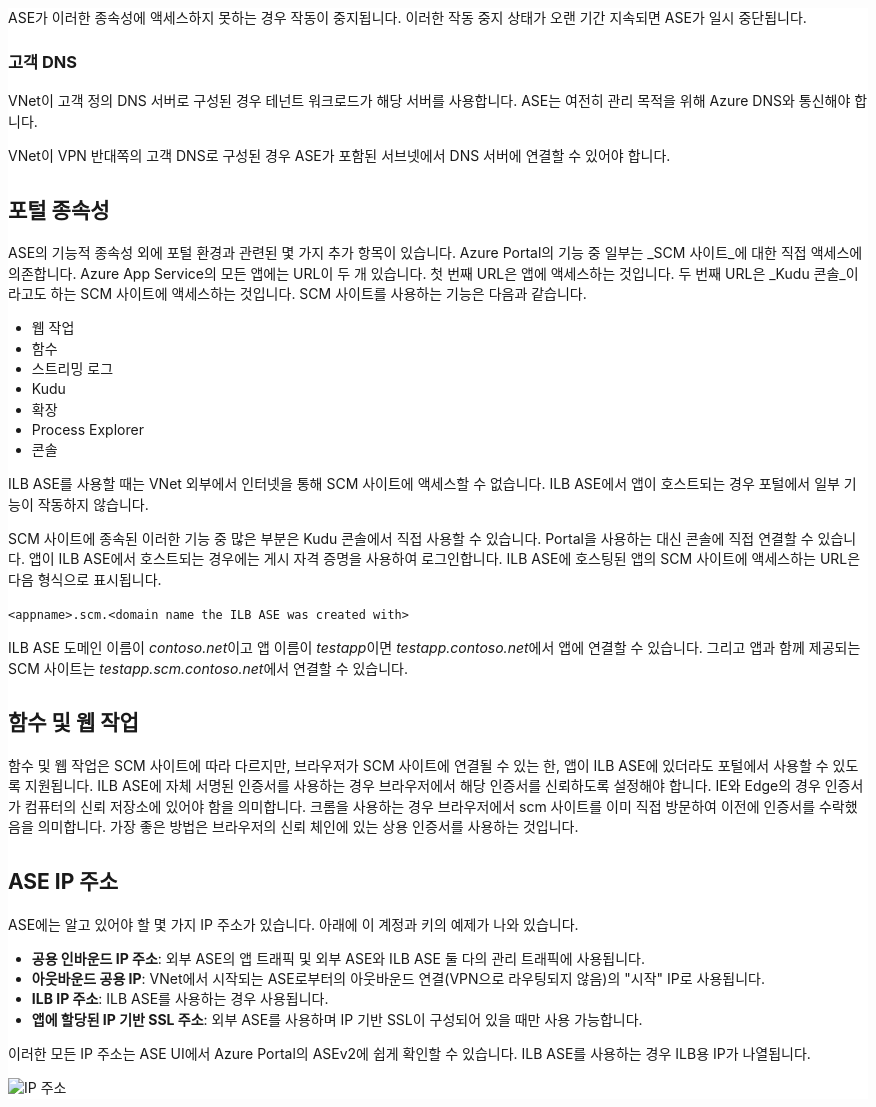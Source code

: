 ASE가 이러한 종속성에 액세스하지 못하는 경우 작동이 중지됩니다. 이러한 작동 중지 상태가 오랜 기간 지속되면 ASE가 일시 중단됩니다.

### <a name="customer-dns"></a>고객 DNS ###

VNet이 고객 정의 DNS 서버로 구성된 경우 테넌트 워크로드가 해당 서버를 사용합니다. ASE는 여전히 관리 목적을 위해 Azure DNS와 통신해야 합니다. 

VNet이 VPN 반대쪽의 고객 DNS로 구성된 경우 ASE가 포함된 서브넷에서 DNS 서버에 연결할 수 있어야 합니다.

<a name="portaldep"></a>

## <a name="portal-dependencies"></a>포털 종속성 ##

ASE의 기능적 종속성 외에 포털 환경과 관련된 몇 가지 추가 항목이 있습니다. Azure Portal의 기능 중 일부는 _SCM 사이트_에 대한 직접 액세스에 의존합니다. Azure App Service의 모든 앱에는 URL이 두 개 있습니다. 첫 번째 URL은 앱에 액세스하는 것입니다. 두 번째 URL은 _Kudu 콘솔_이라고도 하는 SCM 사이트에 액세스하는 것입니다. SCM 사이트를 사용하는 기능은 다음과 같습니다.

-   웹 작업
-   함수
-   스트리밍 로그
-   Kudu
-   확장
-   Process Explorer
-   콘솔

ILB ASE를 사용할 때는 VNet 외부에서 인터넷을 통해 SCM 사이트에 액세스할 수 없습니다. ILB ASE에서 앱이 호스트되는 경우 포털에서 일부 기능이 작동하지 않습니다.  

SCM 사이트에 종속된 이러한 기능 중 많은 부분은 Kudu 콘솔에서 직접 사용할 수 있습니다. Portal을 사용하는 대신 콘솔에 직접 연결할 수 있습니다. 앱이 ILB ASE에서 호스트되는 경우에는 게시 자격 증명을 사용하여 로그인합니다. ILB ASE에 호스팅된 앱의 SCM 사이트에 액세스하는 URL은 다음 형식으로 표시됩니다. 

```
<appname>.scm.<domain name the ILB ASE was created with> 
```

ILB ASE 도메인 이름이 *contoso.net*이고 앱 이름이 *testapp*이면 *testapp.contoso.net*에서 앱에 연결할 수 있습니다. 그리고 앱과 함께 제공되는 SCM 사이트는 *testapp.scm.contoso.net*에서 연결할 수 있습니다.

## <a name="functions-and-web-jobs"></a>함수 및 웹 작업 ##

함수 및 웹 작업은 SCM 사이트에 따라 다르지만, 브라우저가 SCM 사이트에 연결될 수 있는 한, 앱이 ILB ASE에 있더라도 포털에서 사용할 수 있도록 지원됩니다.  ILB ASE에 자체 서명된 인증서를 사용하는 경우 브라우저에서 해당 인증서를 신뢰하도록 설정해야 합니다.  IE와 Edge의 경우 인증서가 컴퓨터의 신뢰 저장소에 있어야 함을 의미합니다.  크롬을 사용하는 경우 브라우저에서 scm 사이트를 이미 직접 방문하여 이전에 인증서를 수락했음을 의미합니다.  가장 좋은 방법은 브라우저의 신뢰 체인에 있는 상용 인증서를 사용하는 것입니다.  

## <a name="ase-ip-addresses"></a>ASE IP 주소 ##

ASE에는 알고 있어야 할 몇 가지 IP 주소가 있습니다. 아래에 이 계정과 키의 예제가 나와 있습니다.

- **공용 인바운드 IP 주소**: 외부 ASE의 앱 트래픽 및 외부 ASE와 ILB ASE 둘 다의 관리 트래픽에 사용됩니다.
- **아웃바운드 공용 IP**: VNet에서 시작되는 ASE로부터의 아웃바운드 연결(VPN으로 라우팅되지 않음)의 "시작" IP로 사용됩니다.
- **ILB IP 주소**: ILB ASE를 사용하는 경우 사용됩니다.
- **앱에 할당된 IP 기반 SSL 주소**: 외부 ASE를 사용하며 IP 기반 SSL이 구성되어 있을 때만 사용 가능합니다.

이러한 모든 IP 주소는 ASE UI에서 Azure Portal의 ASEv2에 쉽게 확인할 수 있습니다. ILB ASE를 사용하는 경우 ILB용 IP가 나열됩니다.

![IP 주소][3]


[1]: ./media/network_considerations_with_an_app_service_environment/networkase-overflow.png
[2]: ./media/network_considerations_with_an_app_service_environment/networkase-overflow2.png
[3]: ./media/network_considerations_with_an_app_service_environment/networkase-ipaddresses.png
[4]: ./media/network_considerations_with_an_app_service_environment/networkase-inboundnsg.png
[5]: ./media/network_considerations_with_an_app_service_environment/networkase-outboundnsg.png
[6]: ./media/network_considerations_with_an_app_service_environment/networkase-udr.png
[7]: ./media/network_considerations_with_an_app_service_environment/networkase-subnet.png
[Intro]: ./intro.md
[MakeExternalASE]: ./create-external-ase.md
[MakeASEfromTemplate]: ./create-from-template.md
[MakeILBASE]: ./create-ilb-ase.md
[ASENetwork]: ./network-info.md
[UsingASE]: ./using-an-ase.md
[UDRs]: ../../virtual-network/virtual-networks-udr-overview.md
[NSGs]: ../../virtual-network/virtual-networks-nsg.md
[ConfigureASEv1]: app-service-web-configure-an-app-service-environment.md
[ASEv1Intro]: app-service-app-service-environment-intro.md
[mobileapps]: ../../app-service-mobile/app-service-mobile-value-prop.md
[Functions]: ../../azure-functions/index.yml
[Pricing]: http://azure.microsoft.com/pricing/details/app-service/
[ARMOverview]: ../../azure-resource-manager/resource-group-overview.md
[ConfigureSSL]: ../web-sites-purchase-ssl-web-site.md
[Kudu]: http://azure.microsoft.com/resources/videos/super-secret-kudu-debug-console-for-azure-web-sites/
[ASEWAF]: app-service-app-service-environment-web-application-firewall.md
[AppGW]: ../../application-gateway/application-gateway-web-application-firewall-overview.md
[ASEManagement]: ./management-addresses.md